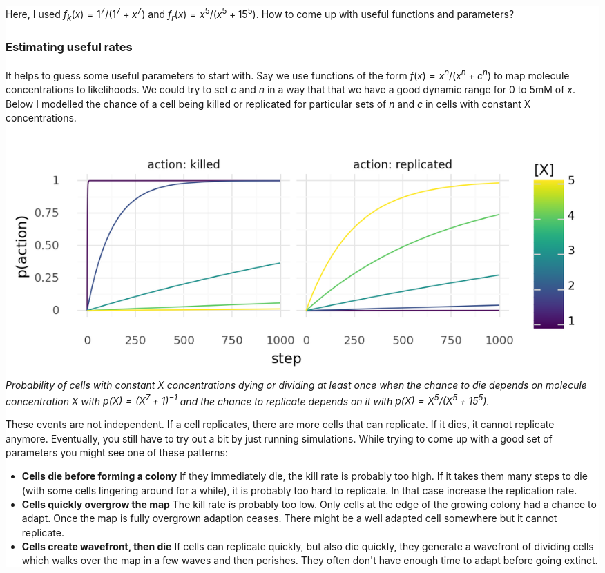 Here, I used $f_k(x) = 1^7 / (1^7 + x^7)$ and $f_r(x) = x^5 / (x^5 + 15^5)$.
How to come up with useful functions and parameters?

### Estimating useful rates

It helps to guess some useful parameters to start with.
Say we use functions of the form $f(x) = x^n/(x^n + c^n)$ to map molecule concentrations to likelihoods.
We could try to set $c$ and $n$ in a way that that we have a good dynamic range for 0 to 5mM of $x$. 
Below I modelled the chance of a cell being killed or replicated for particular sets of $n$ and $c$
in cells with constant X concentrations.

![](img/supporting/cell_dying_replicating.png)
_Probability of cells with constant X concentrations dying or dividing at least once when the chance to die depends on molecule concentration X with $p(X) =(X^7 + 1)^{-1}$ and the chance to replicate depends on it with $p(X) = X^5 / (X^5 + 15^5)$._

These events are not independent.
If a cell replicates, there are more cells that can replicate.
If it dies, it cannot replicate anymore.
Eventually, you still have to try out a bit by just running simulations.
While trying to come up with a good set of parameters you might see one of these patterns:

- **Cells die before forming a colony** 
  If they immediately die, the kill rate is probably too high.
  If it takes them many steps to die (with some cells lingering around for a while),
  it is probably too hard to replicate.
  In that case increase the replication rate.  
- **Cells quickly overgrow the map**
  The kill rate is probably too low.
  Only cells at the edge of the growing colony had a chance to adapt.
  Once the map is fully overgrown adaption ceases.
  There might be a well adapted cell somewhere but it cannot replicate.
- **Cells create wavefront, then die** If cells can replicate quickly,
  but also die quickly, they generate a wavefront of dividing cells which walks
  over the map in a few waves and then perishes.
  They often don't have enough time to adapt before going extinct.

